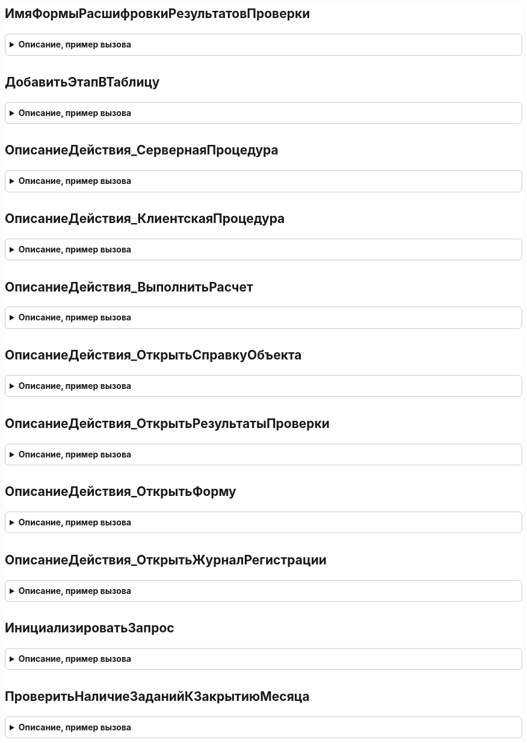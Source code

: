 ## ИмяФормыРасшифровкиРезультатовПроверки
<details style="margin: 1em 0; padding: 0.5em; border: 1px solid #ccc; border-radius: 6px;"><summary style="font-weight: bold; cursor: pointer;">Описание, пример вызова</summary></details>

## ДобавитьЭтапВТаблицу
<details style="margin: 1em 0; padding: 0.5em; border: 1px solid #ccc; border-radius: 6px;"><summary style="font-weight: bold; cursor: pointer;">Описание, пример вызова</summary></details>

## ОписаниеДействия_СервернаяПроцедура
<details style="margin: 1em 0; padding: 0.5em; border: 1px solid #ccc; border-radius: 6px;"><summary style="font-weight: bold; cursor: pointer;">Описание, пример вызова</summary></details>

## ОписаниеДействия_КлиентскаяПроцедура
<details style="margin: 1em 0; padding: 0.5em; border: 1px solid #ccc; border-radius: 6px;"><summary style="font-weight: bold; cursor: pointer;">Описание, пример вызова</summary></details>

## ОписаниеДействия_ВыполнитьРасчет
<details style="margin: 1em 0; padding: 0.5em; border: 1px solid #ccc; border-radius: 6px;"><summary style="font-weight: bold; cursor: pointer;">Описание, пример вызова</summary></details>

## ОписаниеДействия_ОткрытьСправкуОбъекта
<details style="margin: 1em 0; padding: 0.5em; border: 1px solid #ccc; border-radius: 6px;"><summary style="font-weight: bold; cursor: pointer;">Описание, пример вызова</summary></details>

## ОписаниеДействия_ОткрытьРезультатыПроверки
<details style="margin: 1em 0; padding: 0.5em; border: 1px solid #ccc; border-radius: 6px;"><summary style="font-weight: bold; cursor: pointer;">Описание, пример вызова</summary></details>

## ОписаниеДействия_ОткрытьФорму
<details style="margin: 1em 0; padding: 0.5em; border: 1px solid #ccc; border-radius: 6px;"><summary style="font-weight: bold; cursor: pointer;">Описание, пример вызова</summary></details>

## ОписаниеДействия_ОткрытьЖурналРегистрации
<details style="margin: 1em 0; padding: 0.5em; border: 1px solid #ccc; border-radius: 6px;"><summary style="font-weight: bold; cursor: pointer;">Описание, пример вызова</summary></details>

## ИнициализироватьЗапрос
<details style="margin: 1em 0; padding: 0.5em; border: 1px solid #ccc; border-radius: 6px;"><summary style="font-weight: bold; cursor: pointer;">Описание, пример вызова</summary></details>

## ПроверитьНаличиеЗаданийКЗакрытиюМесяца
<details style="margin: 1em 0; padding: 0.5em; border: 1px solid #ccc; border-radius: 6px;"><summary style="font-weight: bold; cursor: pointer;">Описание, пример вызова</summary></details>
